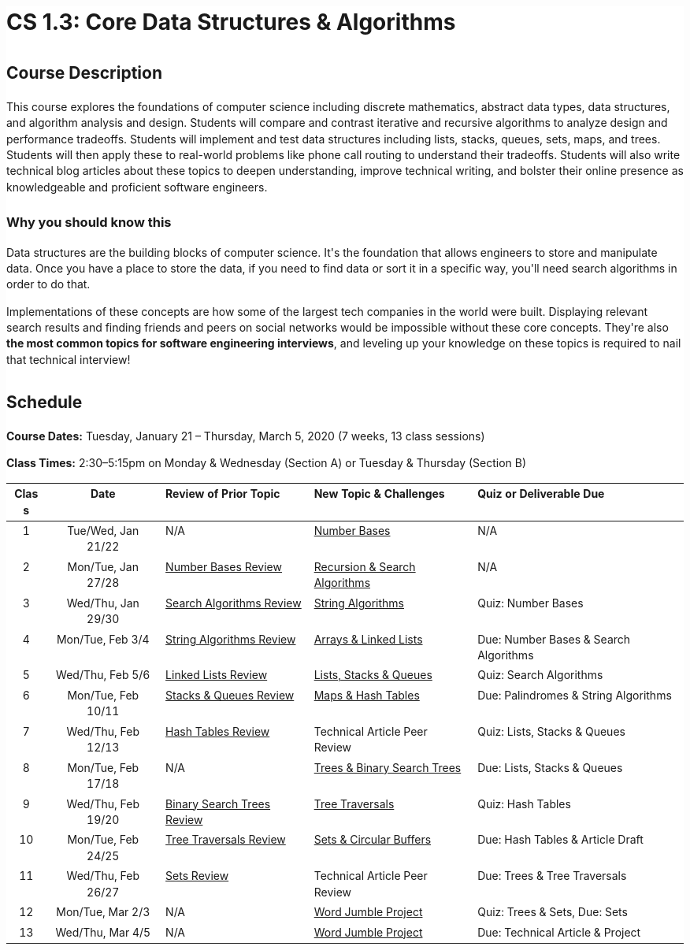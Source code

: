 # CS 1.3: Core Data Structures & Algorithms

## Course Description

This course explores the foundations of computer science including discrete mathematics, abstract data types, data structures, and algorithm analysis and design. Students will compare and contrast iterative and recursive algorithms to analyze design and performance tradeoffs. Students will implement and test data structures including lists, stacks, queues, sets, maps, and trees. Students will then apply these to real-world problems like phone call routing to understand their tradeoffs. Students will also write technical blog articles about these topics to deepen understanding, improve technical writing, and bolster their online presence as knowledgeable and proficient software engineers.

### Why you should know this
Data structures are the building blocks of computer science. It's the foundation that allows engineers to store and manipulate data. Once you have a place to store the data, if you need to find data or sort it in a specific way, you'll need search algorithms in order to do that.

Implementations of these concepts are how some of the largest tech companies in the world were built. Displaying relevant search results and finding friends and peers on social networks would be impossible without these core concepts. They're also **the most common topics for software engineering interviews**, and leveling up your knowledge on these topics is required to nail that technical interview!


## Schedule

**Course Dates:**
Tuesday, January 21 – Thursday, March 5, 2020 (7 weeks, 13 class sessions)

**Class Times:**
2:30–5:15pm on Monday & Wednesday (Section A) or Tuesday & Thursday (Section B)

| Class | Date            | Review of Prior Topic         | New Topic & Challenges            | Quiz or Deliverable Due               |
|:-----:|:---------------:|:------------------------------|:----------------------------------|:--------------------------------------|
|  1 | Tue/Wed, Jan 21/22 | N/A                           | [Number Bases][]                  | N/A                                   |
|  2 | Mon/Tue, Jan 27/28 | [Number Bases Review][]       | [Recursion & Search Algorithms][] | N/A                                   |
|  3 | Wed/Thu, Jan 29/30 | [Search Algorithms Review][]  | [String Algorithms][]             | Quiz: Number Bases                    |
|  4 | Mon/Tue, Feb  3/4  | [String Algorithms Review][]  | [Arrays & Linked Lists][]         | Due: Number Bases & Search Algorithms |
|  5 | Wed/Thu, Feb  5/6  | [Linked Lists Review][]       | [Lists, Stacks & Queues][]        | Quiz: Search Algorithms               |
|  6 | Mon/Tue, Feb 10/11 | [Stacks & Queues Review][]    | [Maps & Hash Tables][]            | Due: Palindromes & String Algorithms  |
|  7 | Wed/Thu, Feb 12/13 | [Hash Tables Review][]        | Technical Article Peer Review     | Quiz: Lists, Stacks & Queues          |
|  8 | Mon/Tue, Feb 17/18 | N/A                           | [Trees & Binary Search Trees][]   | Due: Lists, Stacks & Queues           |
|  9 | Wed/Thu, Feb 19/20 | [Binary Search Trees Review][]| [Tree Traversals][]               | Quiz: Hash Tables                     |
| 10 | Mon/Tue, Feb 24/25 | [Tree Traversals Review][]    | [Sets & Circular Buffers][]       | Due: Hash Tables & Article Draft      |
| 11 | Wed/Thu, Feb 26/27 | [Sets Review][]               | Technical Article Peer Review     | Due: Trees & Tree Traversals          |
| 12 | Mon/Tue, Mar  2/3  | N/A                           | [Word Jumble Project][]           | Quiz: Trees & Sets, Due: Sets         |
| 13 | Wed/Thu, Mar  4/5  | N/A                           | [Word Jumble Project][]           | Due: Technical Article & Project      |


[Number Bases]: Lessons/NumberBases.md
[Number Bases Review]: Lessons/NumberBases.md#code-review-in-pairs-25-min
[Recursion & Search Algorithms]: Lessons/RecursionSearchAlgorithms.md
[Search Algorithms Review]: Lessons/RecursionSearchAlgorithms.md#code-review--presentations-80-min
[String Algorithms]: Lessons/StringAlgorithms.md
[String Algorithms Review]: Lessons/StringAlgorithms.md#code-review--presentations-80-min
[Arrays & Linked Lists]: Lessons/ArraysLinkedLists.md
[Linked Lists Review]: Lessons/ArraysLinkedLists.md
[Lists, Stacks & Queues]: Lessons/ListsStacksQueues.md
[Stacks & Queues Review]: Lessons/ListsStacksQueues.md#activity---stacks-and-queues-worksheet---overview--15-min
[Maps & Hash Tables]: Lessons/MapsHashTables.md
[Hash Tables Review]: Lessons/MapsHashTables.md#activity---drawing-a-hashtable--35-min
[Trees & Binary Search Trees]: Lessons/TreesBinarySearchTrees.md
[Binary Search Trees Review]: Lessons/TreesBinarySearchTrees.md
[Tree Traversals]: Lessons/TreeTraversals.md
[Tree Traversals Review]: Lessons/TreeTraversals.md#code-review-80-min
[Sets & Circular Buffers]: Lessons/SetsCircularBuffers.md
[Sets Review]: Lessons/SetsCircularBuffers.md
[Word Jumble Project]: Lessons/WordJumble.md
[Call Routing Project]: project/ReadMe.md
[technical article guidelines]: https://make.sc/cs13-article-guidelines
[Number Bases & Search Algorithms]: https://make.sc/cs13-submit-bases-search
[Palindromes & String Algorithms]: https://make.sc/cs13-submit-palindromes-strings
[Linked Lists, Stacks & Queues]: https://make.sc/cs13-submit-linked-lists-stacks-queues
[Hash Tables & Article Draft]: https://make.sc/cs13-submit-hash-tables-article
[Trees & Tree Traversals]: https://make.sc/cs13-submit-trees-traversals
[Sets & Set Operations]: https://make.sc/cs13-submit-sets-set-operations
[Word Jumble Project]: https://make.sc/cs13-submit-word-jumble-project
[Technical Article]: https://make.sc/cs13-submit-technical-article
[coding challenge rubrics]: https://make.sc/cs13-rubrics
[study guide]: https://make.sc/cs13-study-guide